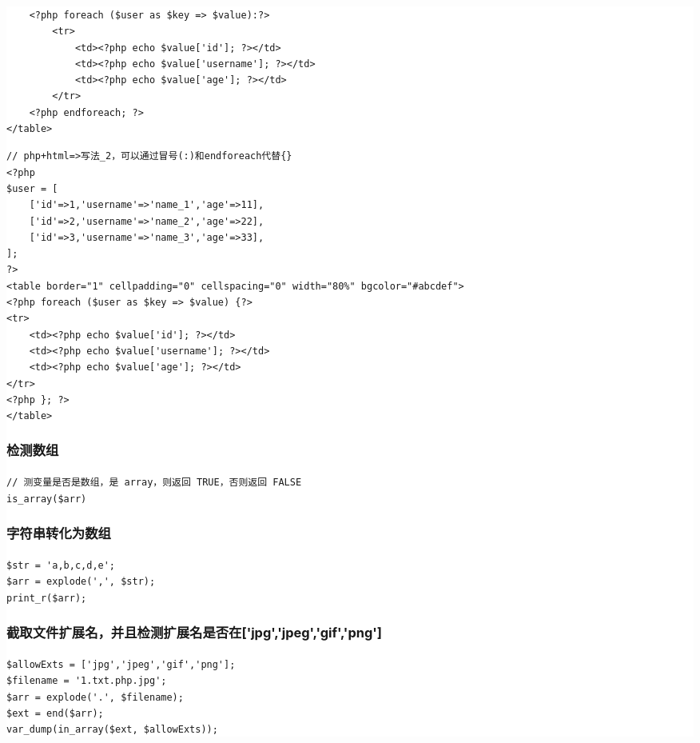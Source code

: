 ```
    <?php foreach ($user as $key => $value):?>
	    <tr>
	        <td><?php echo $value['id']; ?></td>
	        <td><?php echo $value['username']; ?></td>
	        <td><?php echo $value['age']; ?></td>
	    </tr>
	<?php endforeach; ?>
</table>
```

```
// php+html=>写法_2，可以通过冒号(:)和endforeach代替{}
<?php
$user = [
	['id'=>1,'username'=>'name_1','age'=>11],
	['id'=>2,'username'=>'name_2','age'=>22],
	['id'=>3,'username'=>'name_3','age'=>33],
];
?>
<table border="1" cellpadding="0" cellspacing="0" width="80%" bgcolor="#abcdef">
<?php foreach ($user as $key => $value) {?>
<tr>
    <td><?php echo $value['id']; ?></td>
    <td><?php echo $value['username']; ?></td>
    <td><?php echo $value['age']; ?></td>
</tr>
<?php }; ?>
</table>
```

### 检测数组

```
// 测变量是否是数组，是 array，则返回 TRUE，否则返回 FALSE
is_array($arr)
```

### 字符串转化为数组

```
$str = 'a,b,c,d,e';
$arr = explode(',', $str);
print_r($arr);
```

### 截取文件扩展名，并且检测扩展名是否在['jpg','jpeg','gif','png']

```
$allowExts = ['jpg','jpeg','gif','png'];
$filename = '1.txt.php.jpg';
$arr = explode('.', $filename);
$ext = end($arr);
var_dump(in_array($ext, $allowExts));
```

